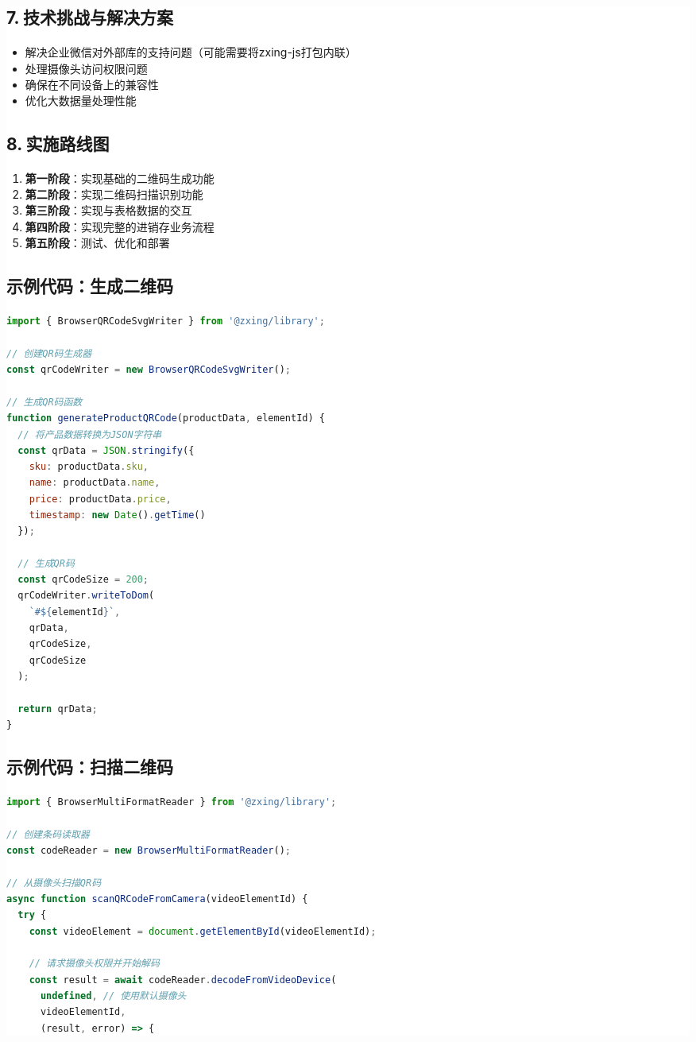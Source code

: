 ## 7. 技术挑战与解决方案
- 解决企业微信对外部库的支持问题（可能需要将zxing-js打包内联）
- 处理摄像头访问权限问题
- 确保在不同设备上的兼容性
- 优化大数据量处理性能

## 8. 实施路线图
1. **第一阶段**：实现基础的二维码生成功能
2. **第二阶段**：实现二维码扫描识别功能
3. **第三阶段**：实现与表格数据的交互
4. **第四阶段**：实现完整的进销存业务流程
5. **第五阶段**：测试、优化和部署

## 示例代码：生成二维码

```javascript
import { BrowserQRCodeSvgWriter } from '@zxing/library';

// 创建QR码生成器
const qrCodeWriter = new BrowserQRCodeSvgWriter();

// 生成QR码函数
function generateProductQRCode(productData, elementId) {
  // 将产品数据转换为JSON字符串
  const qrData = JSON.stringify({
    sku: productData.sku,
    name: productData.name,
    price: productData.price,
    timestamp: new Date().getTime()
  });
  
  // 生成QR码
  const qrCodeSize = 200;
  qrCodeWriter.writeToDom(
    `#${elementId}`,
    qrData,
    qrCodeSize,
    qrCodeSize
  );
  
  return qrData;
}
```

## 示例代码：扫描二维码

```javascript
import { BrowserMultiFormatReader } from '@zxing/library';

// 创建条码读取器
const codeReader = new BrowserMultiFormatReader();

// 从摄像头扫描QR码
async function scanQRCodeFromCamera(videoElementId) {
  try {
    const videoElement = document.getElementById(videoElementId);
    
    // 请求摄像头权限并开始解码
    const result = await codeReader.decodeFromVideoDevice(
      undefined, // 使用默认摄像头
      videoElementId,
      (result, error) => {
```